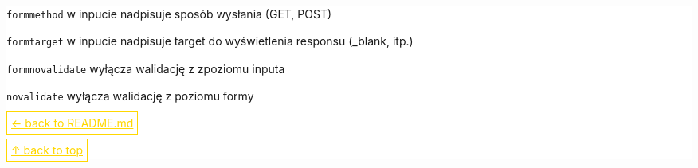 `formmethod` w inpucie nadpisuje sposób wysłania (GET, POST)

`formtarget` w inpucie nadpisuje target do wyświetlenia responsu (_blank, itp.)

`formnovalidate` wyłącza walidację z zpoziomu inputa

`novalidate` wyłącza walidację z poziomu formy







<a href="../README.md" style="border: 1px solid gold; padding: 5px; color: gold">← back to README.md</a>

<a href="#top" style="border: 1px solid gold; padding: 5px; color: gold"> ↑ back to top</a>